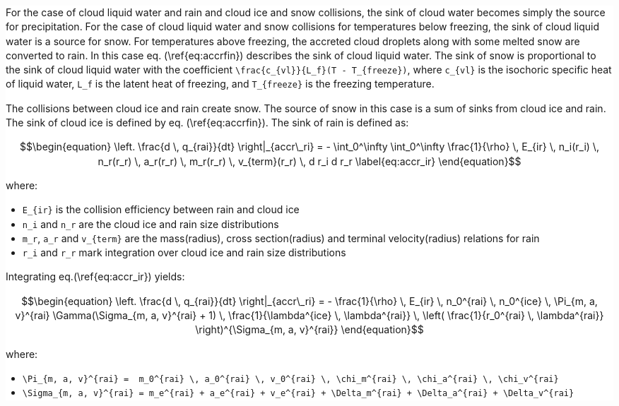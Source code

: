 For the case of cloud liquid water and rain and cloud ice and snow collisions,
  the sink of cloud water becomes simply the source for precipitation.
For the case of cloud liquid water and snow collisions
  for temperatures below freezing, the sink of cloud liquid water is
  a source for snow.
For temperatures above freezing, the accreted cloud droplets
  along with some melted snow are converted to rain.
In this case eq. (\ref{eq:accrfin}) describes the sink of cloud liquid water.
The sink of snow is proportional to the sink of cloud liquid water with
  the coefficient ``\frac{c_{vl}}{L_f}(T - T_{freeze})``,
  where ``c_{vl}`` is the isochoric specific heat of liquid water,
 ``L_f`` is the latent heat of freezing,
  and ``T_{freeze}`` is the freezing temperature.

The collisions between cloud ice and rain create snow.
The source of snow in this case is a sum of sinks from cloud ice and rain.
The sink of cloud ice is defined by eq. (\ref{eq:accrfin}).
The sink of rain is defined as:

```math
\begin{equation}
\left. \frac{d \, q_{rai}}{dt} \right|_{accr\_ri} =
  - \int_0^\infty \int_0^\infty
  \frac{1}{\rho} \, E_{ir} \, n_i(r_i) \, n_r(r_r) \, a_r(r_r) \, m_r(r_r)
  \, v_{term}(r_r) \, d r_i d r_r
\label{eq:accr_ir}
\end{equation}
```
where:
 - ``E_{ir}`` is the collision efficiency between rain and cloud ice
 - ``n_i`` and ``n_r`` are the cloud ice and rain size distributions
 - ``m_r``, ``a_r`` and ``v_{term}`` are the mass(radius),
     cross section(radius) and terminal velocity(radius) relations for rain
 - ``r_i`` and ``r_r`` mark integration over cloud ice and rain size
     distributions

Integrating eq.(\ref{eq:accr_ir}) yields:
```math
\begin{equation}
\left. \frac{d \, q_{rai}}{dt} \right|_{accr\_ri} =
  - \frac{1}{\rho} \, E_{ir} \, n_0^{rai} \, n_0^{ice} \,
  \Pi_{m, a, v}^{rai}
  \Gamma(\Sigma_{m, a, v}^{rai} + 1) \,
  \frac{1}{\lambda^{ice} \, \lambda^{rai}} \,
  \left( \frac{1}{r_0^{rai} \, \lambda^{rai}}
  \right)^{\Sigma_{m, a, v}^{rai}}
\end{equation}
```
where:
 - ``\Pi_{m, a, v}^{rai} =  m_0^{rai} \, a_0^{rai} \, v_0^{rai} \, \chi_m^{rai} \, \chi_a^{rai} \, \chi_v^{rai}``
 - ``\Sigma_{m, a, v}^{rai} = m_e^{rai} + a_e^{rai} + v_e^{rai} + \Delta_m^{rai} + \Delta_a^{rai} + \Delta_v^{rai}``
